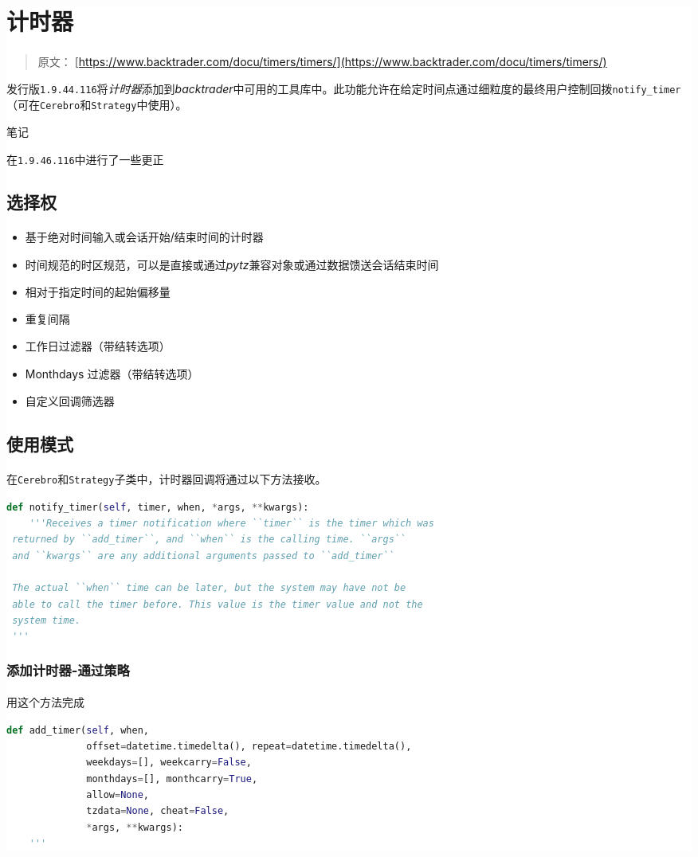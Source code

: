 # 计时器

> 原文： [https://www.backtrader.com/docu/timers/timers/](https://www.backtrader.com/docu/timers/timers/)

发行版`1.9.44.116`将*计时器*添加到*backtrader*中可用的工具库中。此功能允许在给定时间点通过细粒度的最终用户控制回拨`notify_timer`（可在`Cerebro`和`Strategy`中使用）。

笔记

在`1.9.46.116`中进行了一些更正

## 选择权

*   基于绝对时间输入或会话开始/结束时间的计时器

*   时间规范的时区规范，可以是直接或通过*pytz*兼容对象或通过数据馈送会话结束时间

*   相对于指定时间的起始偏移量

*   重复间隔

*   工作日过滤器（带结转选项）

*   Monthdays 过滤器（带结转选项）

*   自定义回调筛选器

## 使用模式

在`Cerebro`和`Strategy`子类中，计时器回调将通过以下方法接收。

```py
def notify_timer(self, timer, when, *args, **kwargs):
    '''Receives a timer notification where ``timer`` is the timer which was
 returned by ``add_timer``, and ``when`` is the calling time. ``args``
 and ``kwargs`` are any additional arguments passed to ``add_timer``

 The actual ``when`` time can be later, but the system may have not be
 able to call the timer before. This value is the timer value and not the
 system time.
 ''' 
```

### 添加计时器-通过策略

用这个方法完成

```py
def add_timer(self, when,
              offset=datetime.timedelta(), repeat=datetime.timedelta(),
              weekdays=[], weekcarry=False,
              monthdays=[], monthcarry=True,
              allow=None,
              tzdata=None, cheat=False,
              *args, **kwargs):
    ''' 
```
